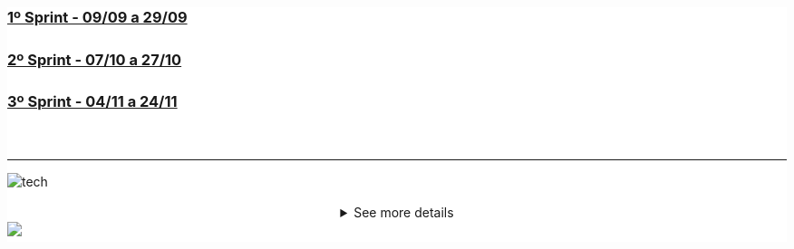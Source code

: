 ### [1º Sprint - 09/09 a 29/09](https://github.com/B1nary-Devs/SPC-Grafeno/tree/main/1sprint)
### [2º Sprint - 07/10 a 27/10](https://github.com/B1nary-Devs/SPC-Grafeno/tree/main/2sprint)
### [3º Sprint - 04/11 a 24/11](https://github.com/B1nary-Devs/SPC-Grafeno/tree/main/3sprint)

</div>

<br>

------------


![tech](https://github.com/user-attachments/assets/198ad782-45a9-4990-a524-8ee163c8398b)

<div align=center>
  
<details><summary> See more details </summary></details>

</div>

<img width=100% src="https://capsule-render.vercel.app/api?type=waving&color=000000&height=180&section=footer"/>
